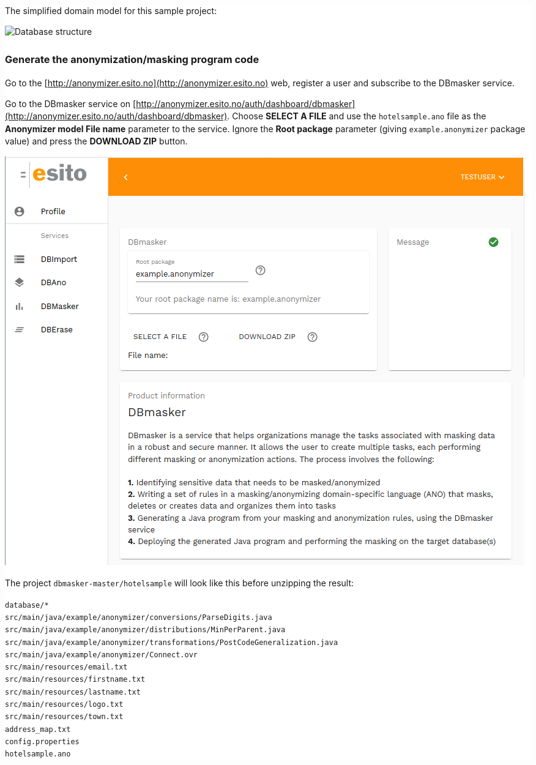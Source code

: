 The simplified domain model for this sample project:

![Database structure](images/hotelsample.png)

### Generate the anonymization/masking program code ###

Go to the [http://anonymizer.esito.no](http://anonymizer.esito.no) web, register a user and subscribe to the DBmasker service.

Go to the DBmasker service on [http://anonymizer.esito.no/auth/dashboard/dbmasker](http://anonymizer.esito.no/auth/dashboard/dbmasker). Choose **SELECT A FILE** and use the `hotelsample.ano` file as the **Anonymizer model File name** parameter to the service. Ignore the **Root package** parameter (giving `example.anonymizer` package value) and press the **DOWNLOAD ZIP** button.

![DBmasker service](images/dbmaskerweb.png)

The project `dbmasker-master/hotelsample` will look like this before unzipping the result:

    database/*
    src/main/java/example/anonymizer/conversions/ParseDigits.java
    src/main/java/example/anonymizer/distributions/MinPerParent.java
    src/main/java/example/anonymizer/transformations/PostCodeGeneralization.java
    src/main/java/example/anonymizer/Connect.ovr
    src/main/resources/email.txt
    src/main/resources/firstname.txt
    src/main/resources/lastname.txt
    src/main/resources/logo.txt
    src/main/resources/town.txt
    address_map.txt
    config.properties
    hotelsample.ano
